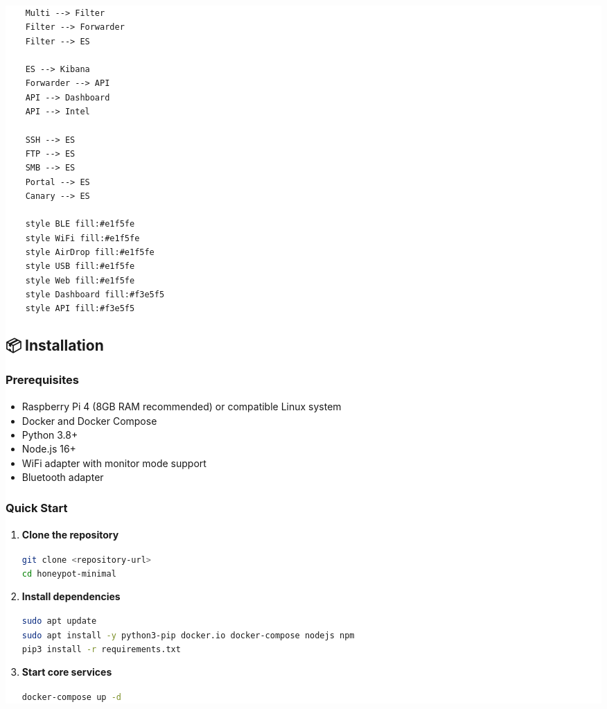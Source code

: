 ```mermaid
    Multi --> Filter
    Filter --> Forwarder
    Filter --> ES
    
    ES --> Kibana
    Forwarder --> API
    API --> Dashboard
    API --> Intel
    
    SSH --> ES
    FTP --> ES
    SMB --> ES
    Portal --> ES
    Canary --> ES
    
    style BLE fill:#e1f5fe
    style WiFi fill:#e1f5fe
    style AirDrop fill:#e1f5fe
    style USB fill:#e1f5fe
    style Web fill:#e1f5fe
    style Dashboard fill:#f3e5f5
    style API fill:#f3e5f5
```

## 📦 Installation

### Prerequisites

- Raspberry Pi 4 (8GB RAM recommended) or compatible Linux system
- Docker and Docker Compose
- Python 3.8+
- Node.js 16+
- WiFi adapter with monitor mode support
- Bluetooth adapter

### Quick Start

1. **Clone the repository**
   ```bash
   git clone <repository-url>
   cd honeypot-minimal
   ```

2. **Install dependencies**
   ```bash
   sudo apt update
   sudo apt install -y python3-pip docker.io docker-compose nodejs npm
   pip3 install -r requirements.txt
   ```

3. **Start core services**
   ```bash
   docker-compose up -d
   ```
